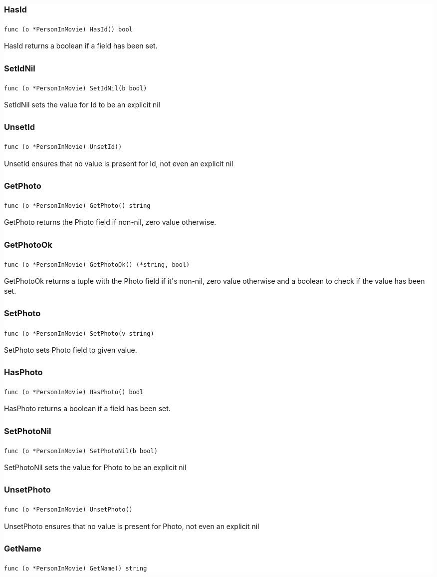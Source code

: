 ### HasId

`func (o *PersonInMovie) HasId() bool`

HasId returns a boolean if a field has been set.

### SetIdNil

`func (o *PersonInMovie) SetIdNil(b bool)`

 SetIdNil sets the value for Id to be an explicit nil

### UnsetId
`func (o *PersonInMovie) UnsetId()`

UnsetId ensures that no value is present for Id, not even an explicit nil
### GetPhoto

`func (o *PersonInMovie) GetPhoto() string`

GetPhoto returns the Photo field if non-nil, zero value otherwise.

### GetPhotoOk

`func (o *PersonInMovie) GetPhotoOk() (*string, bool)`

GetPhotoOk returns a tuple with the Photo field if it's non-nil, zero value otherwise
and a boolean to check if the value has been set.

### SetPhoto

`func (o *PersonInMovie) SetPhoto(v string)`

SetPhoto sets Photo field to given value.

### HasPhoto

`func (o *PersonInMovie) HasPhoto() bool`

HasPhoto returns a boolean if a field has been set.

### SetPhotoNil

`func (o *PersonInMovie) SetPhotoNil(b bool)`

 SetPhotoNil sets the value for Photo to be an explicit nil

### UnsetPhoto
`func (o *PersonInMovie) UnsetPhoto()`

UnsetPhoto ensures that no value is present for Photo, not even an explicit nil
### GetName

`func (o *PersonInMovie) GetName() string`
